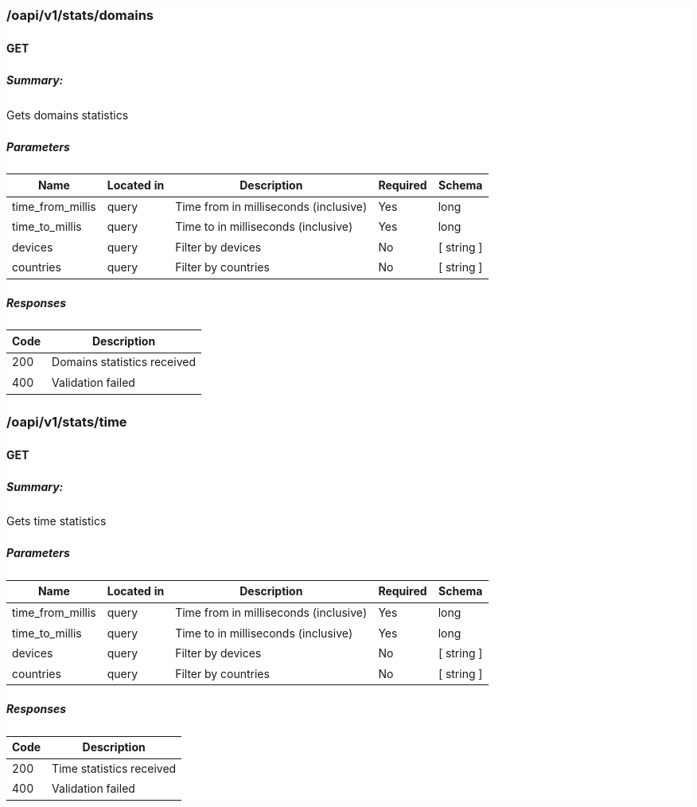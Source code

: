 ### /oapi/v1/stats/domains

#### GET
##### Summary:

Gets domains statistics

##### Parameters

| Name | Located in | Description | Required | Schema |
| ---- | ---------- | ----------- | -------- | ---- |
| time_from_millis | query | Time from in milliseconds (inclusive) | Yes | long |
| time_to_millis | query | Time to in milliseconds (inclusive) | Yes | long |
| devices | query | Filter by devices | No | [ string ] |
| countries | query | Filter by countries | No | [ string ] |

##### Responses

| Code | Description |
| ---- | ----------- |
| 200 | Domains statistics received |
| 400 | Validation failed |

### /oapi/v1/stats/time

#### GET
##### Summary:

Gets time statistics

##### Parameters

| Name | Located in | Description | Required | Schema |
| ---- | ---------- | ----------- | -------- | ---- |
| time_from_millis | query | Time from in milliseconds (inclusive) | Yes | long |
| time_to_millis | query | Time to in milliseconds (inclusive) | Yes | long |
| devices | query | Filter by devices | No | [ string ] |
| countries | query | Filter by countries | No | [ string ] |

##### Responses

| Code | Description |
| ---- | ----------- |
| 200 | Time statistics received |
| 400 | Validation failed |
